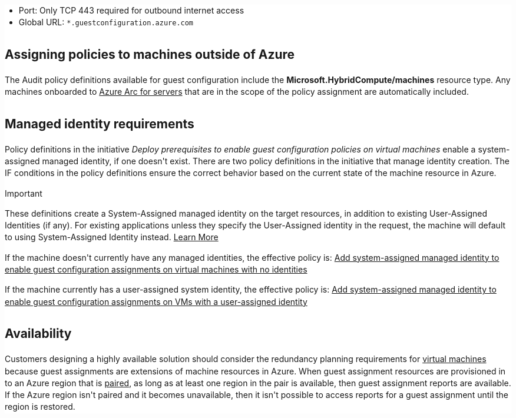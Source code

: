 - Port: Only TCP 443 required for outbound internet access
- Global URL: `*.guestconfiguration.azure.com`

## Assigning policies to machines outside of Azure

The Audit policy definitions available for guest configuration include the
**Microsoft.HybridCompute/machines** resource type. Any machines onboarded to
[Azure Arc for servers](../../../azure-arc/servers/overview.md) that are in the
scope of the policy assignment are automatically included.

## Managed identity requirements

Policy definitions in the initiative _Deploy prerequisites to enable guest
configuration policies on virtual machines_ enable a system-assigned managed
identity, if one doesn't exist. There are two policy definitions in the
initiative that manage identity creation. The IF conditions in the policy
definitions ensure the correct behavior based on the current state of the
machine resource in Azure.

> [!IMPORTANT]
> These definitions create a System-Assigned managed identity on the target resources, in addition to existing User-Assigned Identities (if any). For existing applications unless they specify the User-Assigned identity in the request, the machine will default to using System-Assigned Identity instead. [Learn More](../../../active-directory/managed-identities-azure-resources/managed-identities-faq.md#what-identity-will-imds-default-to-if-dont-specify-the-identity-in-the-request)

If the machine doesn't currently have any managed identities, the effective
policy is:
[Add system-assigned managed identity to enable guest configuration assignments on virtual machines with no identities](https://portal.azure.com/#blade/Microsoft_Azure_Policy/PolicyDetailBlade/definitionId/%2Fproviders%2FMicrosoft.Authorization%2FpolicyDefinitions%2F3cf2ab00-13f1-4d0c-8971-2ac904541a7e)

If the machine currently has a user-assigned system identity, the effective
policy is:
[Add system-assigned managed identity to enable guest configuration assignments on VMs with a user-assigned identity](https://portal.azure.com/#blade/Microsoft_Azure_Policy/PolicyDetailBlade/definitionId/%2Fproviders%2FMicrosoft.Authorization%2FpolicyDefinitions%2F497dff13-db2a-4c0f-8603-28fa3b331ab6)

## Availability

Customers designing a highly available solution should consider the redundancy planning requirements for
[virtual machines](../../../virtual-machines/availability.md) because guest assignments are extensions of
machine resources in Azure. When guest assignment resources are provisioned in to an Azure region that is
[paired](../../../availability-zones/cross-region-replication-azure.md), as long as at least one region in the pair
is available, then guest assignment reports are available. If the Azure region isn't paired and
it becomes unavailable, then it isn't possible to access reports for a guest assignment until
the region is restored.
